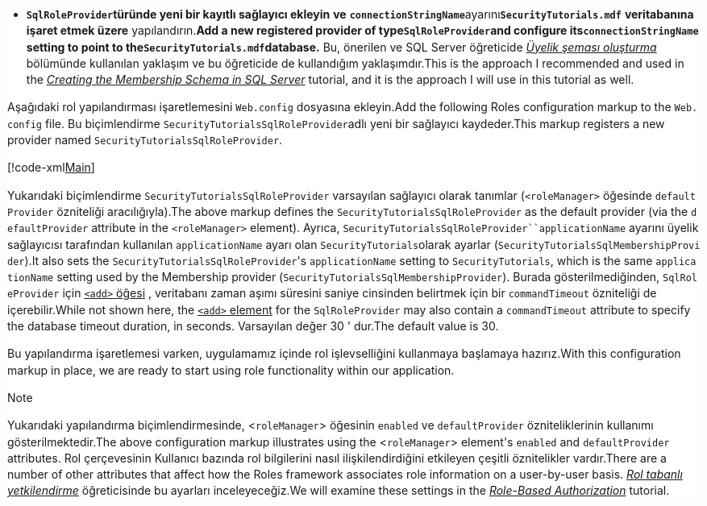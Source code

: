 - <span data-ttu-id="0b1d7-181"><strong>`SqlRoleProvider`türünde yeni bir kayıtlı sağlayıcı ekleyin</strong> <strong>ve</strong> <strong>`connectionStringName`</strong>ayarını<strong>`SecurityTutorials.mdf`</strong> <strong>veritabanına</strong> <strong>işaret etmek üzere</strong> yapılandırın.</span><span class="sxs-lookup"><span data-stu-id="0b1d7-181"><strong>Add a new registered provider of type</strong><strong>`SqlRoleProvider`</strong><strong>and configure its</strong><strong>`connectionStringName`</strong><strong>setting to point to the</strong><strong>`SecurityTutorials.mdf`</strong><strong>database.</strong></span></span> <span data-ttu-id="0b1d7-182">Bu, önerilen ve SQL Server öğreticide <a id="_msoanchor_7"> </a> [*Üyelik şeması oluşturma*](../membership/creating-the-membership-schema-in-sql-server-cs.md) bölümünde kullanılan yaklaşım ve bu öğreticide de kullandığım yaklaşımdır.</span><span class="sxs-lookup"><span data-stu-id="0b1d7-182">This is the approach I recommended and used in the <a id="_msoanchor_7"></a>[*Creating the Membership Schema in SQL Server*](../membership/creating-the-membership-schema-in-sql-server-cs.md) tutorial, and it is the approach I will use in this tutorial as well.</span></span>

<span data-ttu-id="0b1d7-183">Aşağıdaki rol yapılandırması işaretlemesini `Web.config` dosyasına ekleyin.</span><span class="sxs-lookup"><span data-stu-id="0b1d7-183">Add the following Roles configuration markup to the `Web.config` file.</span></span> <span data-ttu-id="0b1d7-184">Bu biçimlendirme `SecurityTutorialsSqlRoleProvider`adlı yeni bir sağlayıcı kaydeder.</span><span class="sxs-lookup"><span data-stu-id="0b1d7-184">This markup registers a new provider named `SecurityTutorialsSqlRoleProvider`.</span></span>

[!code-xml[Main](creating-and-managing-roles-cs/samples/sample5.xml)]

<span data-ttu-id="0b1d7-185">Yukarıdaki biçimlendirme `SecurityTutorialsSqlRoleProvider` varsayılan sağlayıcı olarak tanımlar (`<roleManager>` öğesinde `defaultProvider` özniteliği aracılığıyla).</span><span class="sxs-lookup"><span data-stu-id="0b1d7-185">The above markup defines the `SecurityTutorialsSqlRoleProvider` as the default provider (via the `defaultProvider` attribute in the `<roleManager>` element).</span></span> <span data-ttu-id="0b1d7-186">Ayrıca, `SecurityTutorialsSqlRoleProvider``applicationName` ayarını üyelik sağlayıcısı tarafından kullanılan `applicationName` ayarı olan `SecurityTutorials`olarak ayarlar (`SecurityTutorialsSqlMembershipProvider`).</span><span class="sxs-lookup"><span data-stu-id="0b1d7-186">It also sets the `SecurityTutorialsSqlRoleProvider`'s `applicationName` setting to `SecurityTutorials`, which is the same `applicationName` setting used by the Membership provider (`SecurityTutorialsSqlMembershipProvider`).</span></span> <span data-ttu-id="0b1d7-187">Burada gösterilmediğinden, `SqlRoleProvider` için [`<add>` öğesi](https://msdn.microsoft.com/library/ms164662.aspx) , veritabanı zaman aşımı süresini saniye cinsinden belirtmek için bir `commandTimeout` özniteliği de içerebilir.</span><span class="sxs-lookup"><span data-stu-id="0b1d7-187">While not shown here, the [`<add>` element](https://msdn.microsoft.com/library/ms164662.aspx) for the `SqlRoleProvider` may also contain a `commandTimeout` attribute to specify the database timeout duration, in seconds.</span></span> <span data-ttu-id="0b1d7-188">Varsayılan değer 30 ' dur.</span><span class="sxs-lookup"><span data-stu-id="0b1d7-188">The default value is 30.</span></span>

<span data-ttu-id="0b1d7-189">Bu yapılandırma işaretlemesi varken, uygulamamız içinde rol işlevselliğini kullanmaya başlamaya hazırız.</span><span class="sxs-lookup"><span data-stu-id="0b1d7-189">With this configuration markup in place, we are ready to start using role functionality within our application.</span></span>

> [!NOTE]
> <span data-ttu-id="0b1d7-190">Yukarıdaki yapılandırma biçimlendirmesinde, &lt;`roleManager`&gt; öğesinin `enabled` ve `defaultProvider` özniteliklerinin kullanımı gösterilmektedir.</span><span class="sxs-lookup"><span data-stu-id="0b1d7-190">The above configuration markup illustrates using the &lt;`roleManager`&gt; element's `enabled` and `defaultProvider` attributes.</span></span> <span data-ttu-id="0b1d7-191">Rol çerçevesinin Kullanıcı bazında rol bilgilerini nasıl ilişkilendirdiğini etkileyen çeşitli öznitelikler vardır.</span><span class="sxs-lookup"><span data-stu-id="0b1d7-191">There are a number of other attributes that affect how the Roles framework associates role information on a user-by-user basis.</span></span> <span data-ttu-id="0b1d7-192"><a id="_msoanchor_8"> </a> [*Rol tabanlı yetkilendirme*](role-based-authorization-cs.md) öğreticisinde bu ayarları inceleyeceğiz.</span><span class="sxs-lookup"><span data-stu-id="0b1d7-192">We will examine these settings in the <a id="_msoanchor_8"></a>[*Role-Based Authorization*](role-based-authorization-cs.md) tutorial.</span></span>
